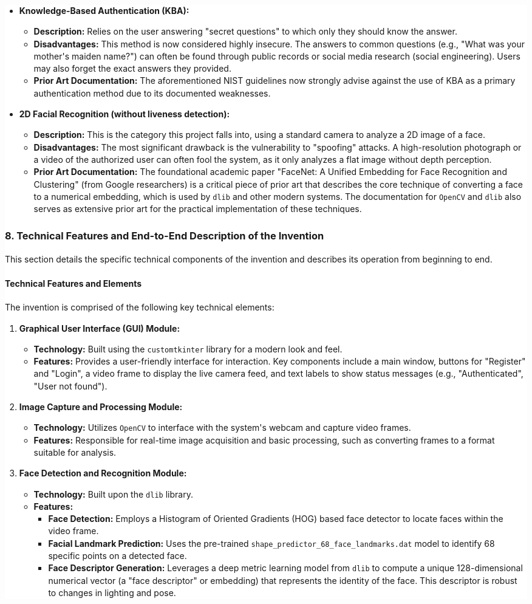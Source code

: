 *   **Knowledge-Based Authentication (KBA):**
    *   **Description:** Relies on the user answering "secret questions" to which only they should know the answer.
    *   **Disadvantages:** This method is now considered highly insecure. The answers to common questions (e.g., "What was your mother's maiden name?") can often be found through public records or social media research (social engineering). Users may also forget the exact answers they provided.
    *   **Prior Art Documentation:** The aforementioned NIST guidelines now strongly advise against the use of KBA as a primary authentication method due to its documented weaknesses.

*   **2D Facial Recognition (without liveness detection):**
    *   **Description:** This is the category this project falls into, using a standard camera to analyze a 2D image of a face.
    *   **Disadvantages:** The most significant drawback is the vulnerability to "spoofing" attacks. A high-resolution photograph or a video of the authorized user can often fool the system, as it only analyzes a flat image without depth perception.
    *   **Prior Art Documentation:** The foundational academic paper "FaceNet: A Unified Embedding for Face Recognition and Clustering" (from Google researchers) is a critical piece of prior art that describes the core technique of converting a face to a numerical embedding, which is used by `dlib` and other modern systems. The documentation for `OpenCV` and `dlib` also serves as extensive prior art for the practical implementation of these techniques.

### 8. Technical Features and End-to-End Description of the Invention

This section details the specific technical components of the invention and describes its operation from beginning to end.

#### Technical Features and Elements

The invention is comprised of the following key technical elements:

1.  **Graphical User Interface (GUI) Module:**
    *   **Technology:** Built using the `customtkinter` library for a modern look and feel.
    *   **Features:** Provides a user-friendly interface for interaction. Key components include a main window, buttons for "Register" and "Login", a video frame to display the live camera feed, and text labels to show status messages (e.g., "Authenticated", "User not found").

2.  **Image Capture and Processing Module:**
    *   **Technology:** Utilizes `OpenCV` to interface with the system's webcam and capture video frames.
    *   **Features:** Responsible for real-time image acquisition and basic processing, such as converting frames to a format suitable for analysis.

3.  **Face Detection and Recognition Module:**
    *   **Technology:** Built upon the `dlib` library.
    *   **Features:**
        *   **Face Detection:** Employs a Histogram of Oriented Gradients (HOG) based face detector to locate faces within the video frame.
        *   **Facial Landmark Prediction:** Uses the pre-trained `shape_predictor_68_face_landmarks.dat` model to identify 68 specific points on a detected face.
        *   **Face Descriptor Generation:** Leverages a deep metric learning model from `dlib` to compute a unique 128-dimensional numerical vector (a "face descriptor" or embedding) that represents the identity of the face. This descriptor is robust to changes in lighting and pose.
